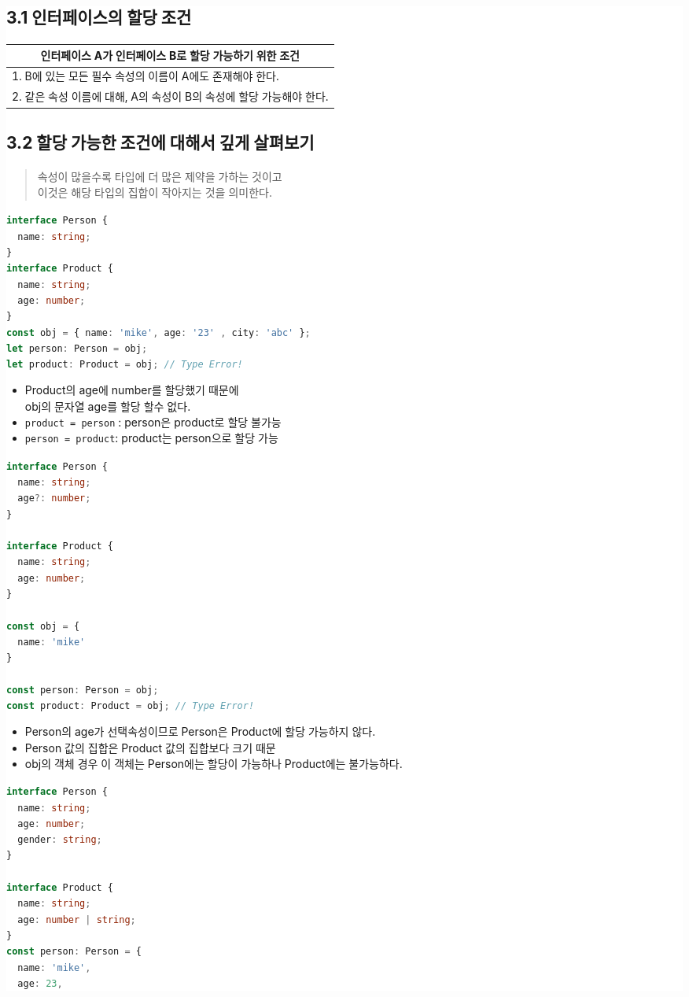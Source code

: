 ## 3.1 인터페이스의 할당 조건
|인터페이스 A가 인터페이스 B로 할당 가능하기 위한 조건|
| --- |
|1. B에 있는 모든 필수 속성의 이름이 A에도 존재해야 한다.|
|2. 같은 속성 이름에 대해, A의 속성이 B의 속성에 할당 가능해야 한다.|

## 3.2 할당 가능한 조건에 대해서 깊게 살펴보기
  > 속성이 많을수록 타입에 더 많은 제약을 가하는 것이고  
  이것은 해당 타입의 집합이 작아지는 것을 의미한다.
```ts
interface Person {
  name: string;
}
interface Product {
  name: string;
  age: number;
}
const obj = { name: 'mike', age: '23' , city: 'abc' };
let person: Person = obj;
let product: Product = obj; // Type Error!
```
- Product의 age에 number를 할당했기 때문에  
obj의 문자열 age를 할당 할수 없다.
- `product = person` : person은 product로 할당 불가능 
- `person = product`: product는 person으로 할당 가능

```ts
interface Person {
  name: string;
  age?: number;
}

interface Product {
  name: string;
  age: number;
}

const obj = {
  name: 'mike'
}

const person: Person = obj;
const product: Product = obj; // Type Error!
```
- Person의 age가 선택속성이므로 Person은 Product에 할당 가능하지 않다.
- Person 값의 집합은 Product 값의 집합보다 크기 때문
- obj의 객체 경우 이 객체는 Person에는 할당이 가능하나 Product에는 불가능하다.

```ts
interface Person {
  name: string;
  age: number;
  gender: string;
}

interface Product {
  name: string;
  age: number | string;
}
const person: Person = {
  name: 'mike',
  age: 23,
```